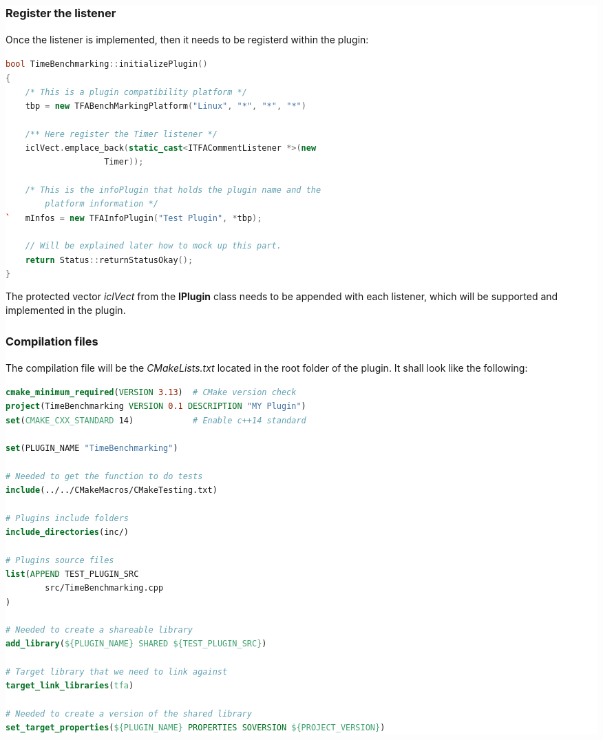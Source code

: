 ### Register the listener

Once the listener is implemented, then it needs to be registerd within the
plugin:

```cpp
bool TimeBenchmarking::initializePlugin()
{	
	/* This is a plugin compatibility platform */
	tbp = new TFABenchMarkingPlatform("Linux", "*", "*", "*")

	/** Here register the Timer listener */
	iclVect.emplace_back(static_cast<ITFACommentListener *>(new
					Timer));

	/* This is the infoPlugin that holds the plugin name and the
		platform information */
`	mInfos = new TFAInfoPlugin("Test Plugin", *tbp);

	// Will be explained later how to mock up this part.
	return Status::returnStatusOkay();
}
```

The protected vector _iclVect_ from the **IPlugin** class needs to be appended with each listener, which will be
supported and implemented in the plugin.


### Compilation files

The compilation file will be the _CMakeLists.txt_ located in the root  folder of the plugin.
It shall look like the following:

```cmake
cmake_minimum_required(VERSION 3.13)  # CMake version check
project(TimeBenchmarking VERSION 0.1 DESCRIPTION "MY Plugin")
set(CMAKE_CXX_STANDARD 14)            # Enable c++14 standard

set(PLUGIN_NAME "TimeBenchmarking")

# Needed to get the function to do tests 
include(../../CMakeMacros/CMakeTesting.txt)

# Plugins include folders
include_directories(inc/)

# Plugins source files
list(APPEND TEST_PLUGIN_SRC
        src/TimeBenchmarking.cpp
)

# Needed to create a shareable library
add_library(${PLUGIN_NAME} SHARED ${TEST_PLUGIN_SRC})

# Target library that we need to link against
target_link_libraries(tfa)

# Needed to create a version of the shared library
set_target_properties(${PLUGIN_NAME} PROPERTIES SOVERSION ${PROJECT_VERSION})
```

